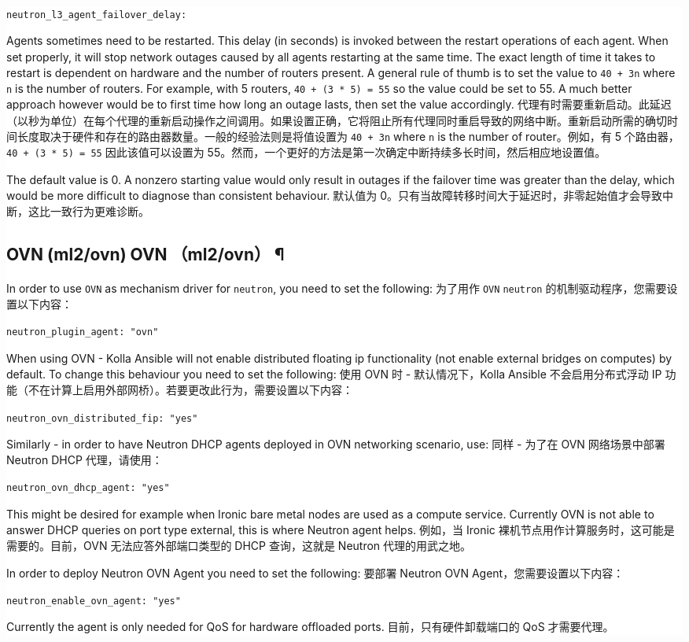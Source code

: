 ```
neutron_l3_agent_failover_delay:
```

Agents sometimes need to be restarted. This delay (in seconds) is invoked between the restart operations of each agent. When set properly, it will stop network outages caused by all agents restarting at the same time. The exact length of time it takes to restart is dependent on hardware and the number of routers present. A general rule of thumb is to set the value to `40 + 3n` where `n` is the number of routers. For example, with 5 routers, `40 + (3 * 5) = 55` so the value could be set to 55. A much better approach however would be to first time how long an outage lasts, then set the value accordingly.
代理有时需要重新启动。此延迟（以秒为单位）在每个代理的重新启动操作之间调用。如果设置正确，它将阻止所有代理同时重启导致的网络中断。重新启动所需的确切时间长度取决于硬件和存在的路由器数量。一般的经验法则是将值设置为 `40 + 3n` where `n` is the number of router。例如，有 5 个路由器， `40 + (3 * 5) = 55` 因此该值可以设置为 55。然而，一个更好的方法是第一次确定中断持续多长时间，然后相应地设置值。

The default value is 0. A nonzero starting value would only result in outages if the failover time was greater than the delay, which would be more difficult to diagnose than consistent behaviour.
默认值为 0。只有当故障转移时间大于延迟时，非零起始值才会导致中断，这比一致行为更难诊断。

## OVN (ml2/ovn) OVN （ml2/ovn） ¶

In order to use `OVN` as mechanism driver for `neutron`, you need to set the following:
为了用作 `OVN` `neutron` 的机制驱动程序，您需要设置以下内容：

```
neutron_plugin_agent: "ovn"
```

When using OVN - Kolla Ansible will not enable distributed floating ip functionality (not enable external bridges on computes) by default. To change this behaviour you need to set the following:
使用 OVN 时 - 默认情况下，Kolla Ansible 不会启用分布式浮动 IP 功能（不在计算上启用外部网桥）。若要更改此行为，需要设置以下内容：

```
neutron_ovn_distributed_fip: "yes"
```

Similarly - in order to have Neutron DHCP agents deployed in OVN networking scenario, use:
同样 - 为了在 OVN 网络场景中部署 Neutron DHCP 代理，请使用：

```
neutron_ovn_dhcp_agent: "yes"
```

This might be desired for example when Ironic bare metal nodes are used as a compute service. Currently OVN is not able to answer DHCP queries on port type external, this is where Neutron agent helps.
例如，当 Ironic 裸机节点用作计算服务时，这可能是需要的。目前，OVN 无法应答外部端口类型的 DHCP 查询，这就是 Neutron 代理的用武之地。

In order to deploy Neutron OVN Agent you need to set the following:
要部署 Neutron OVN Agent，您需要设置以下内容：

```
neutron_enable_ovn_agent: "yes"
```

Currently the agent is only needed for QoS for hardware offloaded ports.
目前，只有硬件卸载端口的 QoS 才需要代理。
